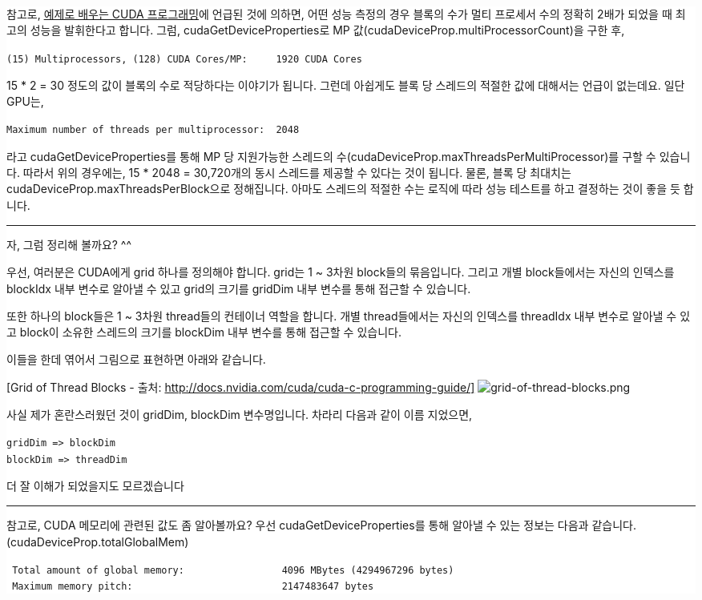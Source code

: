 참고로, [예제로 배우는 CUDA 프로그래밍](http://www.yes24.com/24/goods/5782880?scode=032)에 언급된 것에 의하면, 어떤 성능 측정의 경우 블록의 수가 멀티 프로세서 수의 정확히 2배가 되었을 때 최고의 성능을 발휘한다고 합니다. 그럼, cudaGetDeviceProperties로 MP 값(cudaDeviceProp.multiProcessorCount)을 구한 후,



```
(15) Multiprocessors, (128) CUDA Cores/MP:     1920 CUDA Cores
```


15 * 2 = 30 정도의 값이 블록의 수로 적당하다는 이야기가 됩니다. 그런데 아쉽게도 블록 당 스레드의 적절한 값에 대해서는 언급이 없는데요. 일단 GPU는,



```
Maximum number of threads per multiprocessor:  2048
```


라고 cudaGetDeviceProperties를 통해 MP 당 지원가능한 스레드의 수(cudaDeviceProp.maxThreadsPerMultiProcessor)를 구할 수 있습니다. 따라서 위의 경우에는, 15 * 2048 = 30,720개의 동시 스레드를 제공할 수 있다는 것이 됩니다. 물론, 블록 당 최대치는 cudaDeviceProp.maxThreadsPerBlock으로 정해집니다. 아마도 스레드의 적절한 수는 로직에 따라 성능 테스트를 하고 결정하는 것이 좋을 듯 합니다.



------



자, 그럼 정리해 볼까요? ^^

우선, 여러분은 CUDA에게 grid 하나를 정의해야 합니다. grid는 1 ~ 3차원 block들의 묶음입니다. 그리고 개별 block들에서는 자신의 인덱스를 blockIdx 내부 변수로 알아낼 수 있고 grid의 크기를 gridDim 내부 변수를 통해 접근할 수 있습니다.

또한 하나의 block들은 1 ~ 3차원 thread들의 컨테이너 역할을 합니다. 개별 thread들에서는 자신의 인덱스를 threadIdx 내부 변수로 알아낼 수 있고 block이 소유한 스레드의 크기를 blockDim 내부 변수를 통해 접근할 수 있습니다.

이들을 한데 엮어서 그림으로 표현하면 아래와 같습니다.

[Grid of Thread Blocks - 출처: http://docs.nvidia.com/cuda/cuda-c-programming-guide/]
![grid-of-thread-blocks.png](https://sysnetblobaccount.blob.core.windows.net/sysnetimages/grid-of-thread-blocks.png)

사실 제가 혼란스러웠던 것이 gridDim, blockDim 변수명입니다. 차라리 다음과 같이 이름 지었으면,



```
gridDim => blockDim
blockDim => threadDim
```


더 잘 이해가 되었을지도 모르겠습니다



------



참고로, CUDA 메모리에 관련된 값도 좀 알아볼까요? 우선 cudaGetDeviceProperties를 통해 알아낼 수 있는 정보는 다음과 같습니다. (cudaDeviceProp.totalGlobalMem)



```
 Total amount of global memory:                 4096 MBytes (4294967296 bytes)
 Maximum memory pitch:                          2147483647 bytes
```
